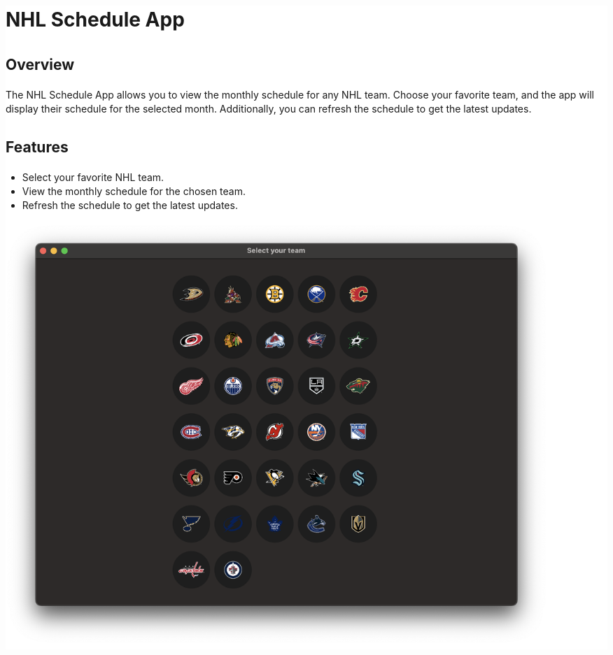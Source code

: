 # NHL Schedule App

## Overview

The NHL Schedule App allows you to view the monthly schedule for any NHL team. Choose your favorite team, and the app will display their schedule for the selected month. Additionally, you can refresh the schedule to get the latest updates.

## Features

- Select your favorite NHL team.
- View the monthly schedule for the chosen team.
- Refresh the schedule to get the latest updates.

<img src="screenshots/select-a-team.png" alt="Select a Team" width="90%">